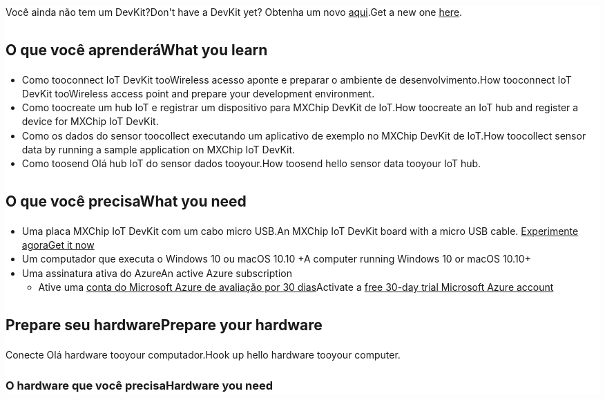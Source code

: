 <span data-ttu-id="4fbcf-108">Você ainda não tem um DevKit?</span><span class="sxs-lookup"><span data-stu-id="4fbcf-108">Don't have a DevKit yet?</span></span> <span data-ttu-id="4fbcf-109">Obtenha um novo [aqui](https://aka.ms/iot-devkit-purchase).</span><span class="sxs-lookup"><span data-stu-id="4fbcf-109">Get a new one [here](https://aka.ms/iot-devkit-purchase).</span></span>

## <a name="what-you-learn"></a><span data-ttu-id="4fbcf-110">O que você aprenderá</span><span class="sxs-lookup"><span data-stu-id="4fbcf-110">What you learn</span></span>

* <span data-ttu-id="4fbcf-111">Como tooconnect IoT DevKit tooWireless acesso aponte e preparar o ambiente de desenvolvimento.</span><span class="sxs-lookup"><span data-stu-id="4fbcf-111">How tooconnect IoT DevKit tooWireless access point and prepare your development environment.</span></span>
* <span data-ttu-id="4fbcf-112">Como toocreate um hub IoT e registrar um dispositivo para MXChip DevKit de IoT.</span><span class="sxs-lookup"><span data-stu-id="4fbcf-112">How toocreate an IoT hub and register a device for MXChip IoT DevKit.</span></span>
* <span data-ttu-id="4fbcf-113">Como os dados do sensor toocollect executando um aplicativo de exemplo no MXChip DevKit de IoT.</span><span class="sxs-lookup"><span data-stu-id="4fbcf-113">How toocollect sensor data by running a sample application on MXChip IoT DevKit.</span></span>
* <span data-ttu-id="4fbcf-114">Como toosend Olá hub IoT do sensor dados tooyour.</span><span class="sxs-lookup"><span data-stu-id="4fbcf-114">How toosend hello sensor data tooyour IoT hub.</span></span>

## <a name="what-you-need"></a><span data-ttu-id="4fbcf-115">O que você precisa</span><span class="sxs-lookup"><span data-stu-id="4fbcf-115">What you need</span></span>

* <span data-ttu-id="4fbcf-116">Uma placa MXChip IoT DevKit com um cabo micro USB.</span><span class="sxs-lookup"><span data-stu-id="4fbcf-116">An MXChip IoT DevKit board with a micro USB cable.</span></span> [<span data-ttu-id="4fbcf-117">Experimente agora</span><span class="sxs-lookup"><span data-stu-id="4fbcf-117">Get it now</span></span>](https://aka.ms/iot-devkit-purchase)
* <span data-ttu-id="4fbcf-118">Um computador que executa o Windows 10 ou macOS 10.10 +</span><span class="sxs-lookup"><span data-stu-id="4fbcf-118">A computer running Windows 10 or macOS 10.10+</span></span>
* <span data-ttu-id="4fbcf-119">Uma assinatura ativa do Azure</span><span class="sxs-lookup"><span data-stu-id="4fbcf-119">An active Azure subscription</span></span>
  * <span data-ttu-id="4fbcf-120">Ative uma [conta do Microsoft Azure de avaliação por 30 dias](https://azureinfo.microsoft.com/us-freetrial.html)</span><span class="sxs-lookup"><span data-stu-id="4fbcf-120">Activate a [free 30-day trial Microsoft Azure account](https://azureinfo.microsoft.com/us-freetrial.html)</span></span>

## <a name="prepare-your-hardware"></a><span data-ttu-id="4fbcf-121">Prepare seu hardware</span><span class="sxs-lookup"><span data-stu-id="4fbcf-121">Prepare your hardware</span></span>

<span data-ttu-id="4fbcf-122">Conecte Olá hardware tooyour computador.</span><span class="sxs-lookup"><span data-stu-id="4fbcf-122">Hook up hello hardware tooyour computer.</span></span>

### <a name="hardware-you-need"></a><span data-ttu-id="4fbcf-123">O hardware que você precisa</span><span class="sxs-lookup"><span data-stu-id="4fbcf-123">Hardware you need</span></span>
